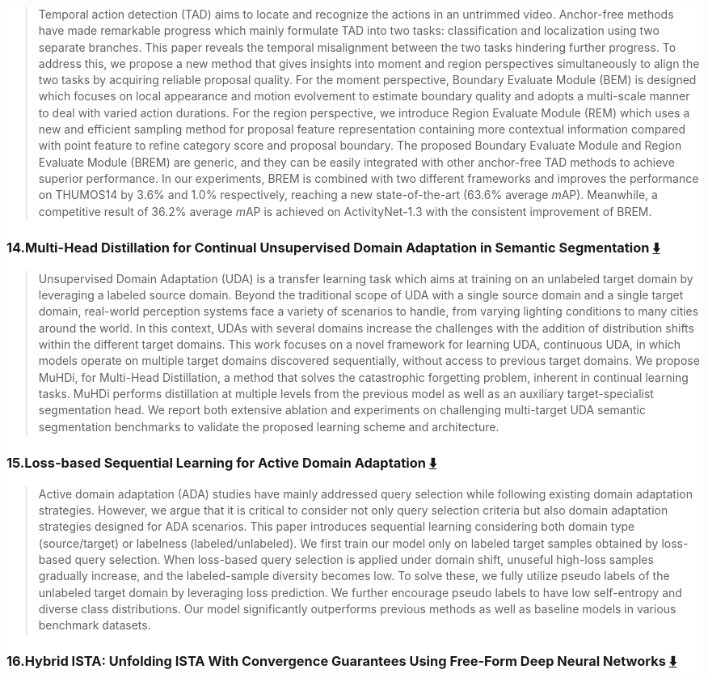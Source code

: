 >  Temporal action detection (TAD) aims to locate and recognize the actions in an untrimmed video. Anchor-free methods have made remarkable progress which mainly formulate TAD into two tasks: classification and localization using two separate branches. This paper reveals the temporal misalignment between the two tasks hindering further progress. To address this, we propose a new method that gives insights into moment and region perspectives simultaneously to align the two tasks by acquiring reliable proposal quality. For the moment perspective, Boundary Evaluate Module (BEM) is designed which focuses on local appearance and motion evolvement to estimate boundary quality and adopts a multi-scale manner to deal with varied action durations. For the region perspective, we introduce Region Evaluate Module (REM) which uses a new and efficient sampling method for proposal feature representation containing more contextual information compared with point feature to refine category score and proposal boundary. The proposed Boundary Evaluate Module and Region Evaluate Module (BREM) are generic, and they can be easily integrated with other anchor-free TAD methods to achieve superior performance. In our experiments, BREM is combined with two different frameworks and improves the performance on THUMOS14 by 3.6$\%$ and 1.0$\%$ respectively, reaching a new state-of-the-art (63.6$\%$ average $m$AP). Meanwhile, a competitive result of 36.2\% average $m$AP is achieved on ActivityNet-1.3 with the consistent improvement of BREM.      
### 14.Multi-Head Distillation for Continual Unsupervised Domain Adaptation in Semantic Segmentation  [ :arrow_down: ](https://arxiv.org/pdf/2204.11667.pdf)
>  Unsupervised Domain Adaptation (UDA) is a transfer learning task which aims at training on an unlabeled target domain by leveraging a labeled source domain. Beyond the traditional scope of UDA with a single source domain and a single target domain, real-world perception systems face a variety of scenarios to handle, from varying lighting conditions to many cities around the world. In this context, UDAs with several domains increase the challenges with the addition of distribution shifts within the different target domains. This work focuses on a novel framework for learning UDA, continuous UDA, in which models operate on multiple target domains discovered sequentially, without access to previous target domains. We propose MuHDi, for Multi-Head Distillation, a method that solves the catastrophic forgetting problem, inherent in continual learning tasks. MuHDi performs distillation at multiple levels from the previous model as well as an auxiliary target-specialist segmentation head. We report both extensive ablation and experiments on challenging multi-target UDA semantic segmentation benchmarks to validate the proposed learning scheme and architecture.      
### 15.Loss-based Sequential Learning for Active Domain Adaptation  [ :arrow_down: ](https://arxiv.org/pdf/2204.11665.pdf)
>  Active domain adaptation (ADA) studies have mainly addressed query selection while following existing domain adaptation strategies. However, we argue that it is critical to consider not only query selection criteria but also domain adaptation strategies designed for ADA scenarios. This paper introduces sequential learning considering both domain type (source/target) or labelness (labeled/unlabeled). We first train our model only on labeled target samples obtained by loss-based query selection. When loss-based query selection is applied under domain shift, unuseful high-loss samples gradually increase, and the labeled-sample diversity becomes low. To solve these, we fully utilize pseudo labels of the unlabeled target domain by leveraging loss prediction. We further encourage pseudo labels to have low self-entropy and diverse class distributions. Our model significantly outperforms previous methods as well as baseline models in various benchmark datasets.      
### 16.Hybrid ISTA: Unfolding ISTA With Convergence Guarantees Using Free-Form Deep Neural Networks  [ :arrow_down: ](https://arxiv.org/pdf/2204.11640.pdf)